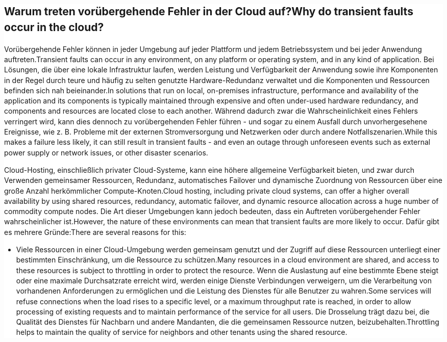 

## <a name="why-do-transient-faults-occur-in-the-cloud"></a><span data-ttu-id="a93f8-110">Warum treten vorübergehende Fehler in der Cloud auf?</span><span class="sxs-lookup"><span data-stu-id="a93f8-110">Why do transient faults occur in the cloud?</span></span>



<span data-ttu-id="a93f8-111">Vorübergehende Fehler können in jeder Umgebung auf jeder Plattform und jedem Betriebssystem und bei jeder Anwendung auftreten.</span><span class="sxs-lookup"><span data-stu-id="a93f8-111">Transient faults can occur in any environment, on any platform or operating system, and in any kind of application.</span></span> <span data-ttu-id="a93f8-112">Bei Lösungen, die über eine lokale Infrastruktur laufen, werden Leistung und Verfügbarkeit der Anwendung sowie ihre Komponenten in der Regel durch teure und häufig zu selten genutzte Hardware-Redundanz verwaltet und die Komponenten und Ressourcen befinden sich nah beieinander.</span><span class="sxs-lookup"><span data-stu-id="a93f8-112">In solutions that run on local, on-premises infrastructure, performance and availability of the application and its components is typically maintained through expensive and often under-used hardware redundancy, and components and resources are located close to each another.</span></span> <span data-ttu-id="a93f8-113">Während dadurch zwar die Wahrscheinlichkeit eines Fehlers verringert wird, kann dies dennoch zu vorübergehenden Fehler führen - und sogar zu einem Ausfall durch unvorhergesehene Ereignisse, wie z. B. Probleme mit der externen Stromversorgung und Netzwerken oder durch andere Notfallszenarien.</span><span class="sxs-lookup"><span data-stu-id="a93f8-113">While this makes a failure less likely, it can still result in transient faults - and even an outage through unforeseen events such as external power supply or network issues, or other disaster scenarios.</span></span>

<span data-ttu-id="a93f8-114">Cloud-Hosting, einschließlich privater Cloud-Systeme, kann eine höhere allgemeine Verfügbarkeit bieten, und zwar durch Verwenden gemeinsamer Ressourcen, Redundanz, automatisches Failover und dynamische Zuordnung von Ressourcen über eine große Anzahl herkömmlicher Compute-Knoten.</span><span class="sxs-lookup"><span data-stu-id="a93f8-114">Cloud hosting, including private cloud systems, can offer a higher overall availability by using shared resources, redundancy, automatic failover, and dynamic resource allocation across a huge number of commodity compute nodes.</span></span> <span data-ttu-id="a93f8-115">Die Art dieser Umgebungen kann jedoch bedeuten, dass ein Auftreten vorübergehender Fehler wahrscheinlicher ist.</span><span class="sxs-lookup"><span data-stu-id="a93f8-115">However, the nature of these environments can mean that transient faults are more likely to occur.</span></span> <span data-ttu-id="a93f8-116">Dafür gibt es mehrere Gründe:</span><span class="sxs-lookup"><span data-stu-id="a93f8-116">There are several reasons for this:</span></span>

- <span data-ttu-id="a93f8-117">Viele Ressourcen in einer Cloud-Umgebung werden gemeinsam genutzt und der Zugriff auf diese Ressourcen unterliegt einer bestimmten Einschränkung, um die Ressource zu schützen.</span><span class="sxs-lookup"><span data-stu-id="a93f8-117">Many resources in a cloud environment are shared, and access to these resources is subject to throttling in order to protect the resource.</span></span> <span data-ttu-id="a93f8-118">Wenn die Auslastung auf eine bestimmte Ebene steigt oder eine maximale Durchsatzrate erreicht wird, werden einige Dienste Verbindungen verweigern, um die Verarbeitung von vorhandenen Anforderungen zu ermöglichen und die Leistung des Dienstes für alle Benutzer zu wahren.</span><span class="sxs-lookup"><span data-stu-id="a93f8-118">Some services will refuse connections when the load rises to a specific level, or a maximum throughput rate is reached, in order to allow processing of existing requests and to maintain performance of the service for all users.</span></span> <span data-ttu-id="a93f8-119">Die Drosselung trägt dazu bei, die Qualität des Dienstes für Nachbarn und andere Mandanten, die die gemeinsamen Ressource nutzen, beizubehalten.</span><span class="sxs-lookup"><span data-stu-id="a93f8-119">Throttling helps to maintain the quality of service for neighbors and other tenants using the shared resource.</span></span>
